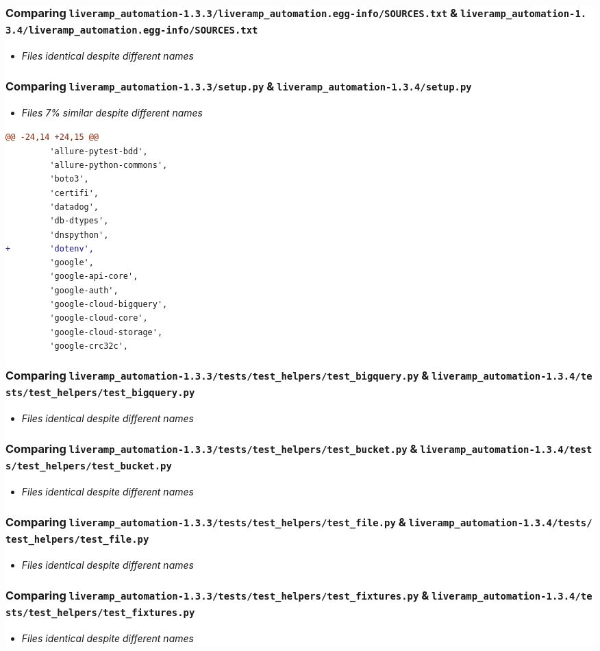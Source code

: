 ### Comparing `liveramp_automation-1.3.3/liveramp_automation.egg-info/SOURCES.txt` & `liveramp_automation-1.3.4/liveramp_automation.egg-info/SOURCES.txt`

 * *Files identical despite different names*

### Comparing `liveramp_automation-1.3.3/setup.py` & `liveramp_automation-1.3.4/setup.py`

 * *Files 7% similar despite different names*

```diff
@@ -24,14 +24,15 @@
         'allure-pytest-bdd',
         'allure-python-commons',
         'boto3',
         'certifi',
         'datadog',
         'db-dtypes',
         'dnspython',
+        'dotenv',
         'google',
         'google-api-core',
         'google-auth',
         'google-cloud-bigquery',
         'google-cloud-core',
         'google-cloud-storage',
         'google-crc32c',
```

### Comparing `liveramp_automation-1.3.3/tests/test_helpers/test_bigquery.py` & `liveramp_automation-1.3.4/tests/test_helpers/test_bigquery.py`

 * *Files identical despite different names*

### Comparing `liveramp_automation-1.3.3/tests/test_helpers/test_bucket.py` & `liveramp_automation-1.3.4/tests/test_helpers/test_bucket.py`

 * *Files identical despite different names*

### Comparing `liveramp_automation-1.3.3/tests/test_helpers/test_file.py` & `liveramp_automation-1.3.4/tests/test_helpers/test_file.py`

 * *Files identical despite different names*

### Comparing `liveramp_automation-1.3.3/tests/test_helpers/test_fixtures.py` & `liveramp_automation-1.3.4/tests/test_helpers/test_fixtures.py`

 * *Files identical despite different names*
